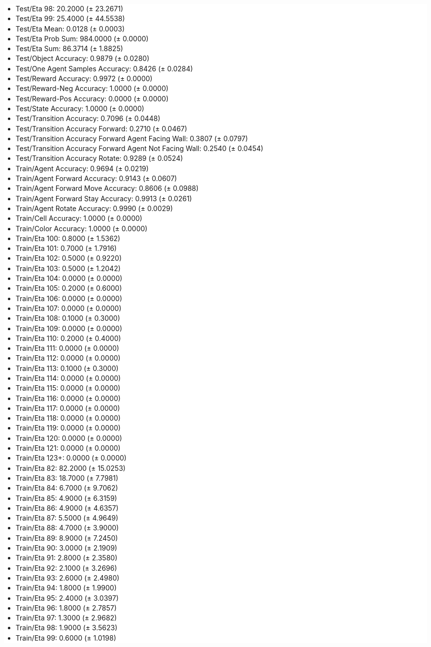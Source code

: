 - Test/Eta 98: 20.2000 (± 23.2671)
- Test/Eta 99: 25.4000 (± 44.5538)
- Test/Eta Mean: 0.0128 (± 0.0003)
- Test/Eta Prob Sum: 984.0000 (± 0.0000)
- Test/Eta Sum: 86.3714 (± 1.8825)
- Test/Object Accuracy: 0.9879 (± 0.0280)
- Test/One Agent Samples Accuracy: 0.8426 (± 0.0284)
- Test/Reward Accuracy: 0.9972 (± 0.0000)
- Test/Reward-Neg Accuracy: 1.0000 (± 0.0000)
- Test/Reward-Pos Accuracy: 0.0000 (± 0.0000)
- Test/State Accuracy: 1.0000 (± 0.0000)
- Test/Transition Accuracy: 0.7096 (± 0.0448)
- Test/Transition Accuracy Forward: 0.2710 (± 0.0467)
- Test/Transition Accuracy Forward Agent Facing Wall: 0.3807 (± 0.0797)
- Test/Transition Accuracy Forward Agent Not Facing Wall: 0.2540 (± 0.0454)
- Test/Transition Accuracy Rotate: 0.9289 (± 0.0524)
- Train/Agent Accuracy: 0.9694 (± 0.0219)
- Train/Agent Forward Accuracy: 0.9143 (± 0.0607)
- Train/Agent Forward Move Accuracy: 0.8606 (± 0.0988)
- Train/Agent Forward Stay Accuracy: 0.9913 (± 0.0261)
- Train/Agent Rotate Accuracy: 0.9990 (± 0.0029)
- Train/Cell Accuracy: 1.0000 (± 0.0000)
- Train/Color Accuracy: 1.0000 (± 0.0000)
- Train/Eta 100: 0.8000 (± 1.5362)
- Train/Eta 101: 0.7000 (± 1.7916)
- Train/Eta 102: 0.5000 (± 0.9220)
- Train/Eta 103: 0.5000 (± 1.2042)
- Train/Eta 104: 0.0000 (± 0.0000)
- Train/Eta 105: 0.2000 (± 0.6000)
- Train/Eta 106: 0.0000 (± 0.0000)
- Train/Eta 107: 0.0000 (± 0.0000)
- Train/Eta 108: 0.1000 (± 0.3000)
- Train/Eta 109: 0.0000 (± 0.0000)
- Train/Eta 110: 0.2000 (± 0.4000)
- Train/Eta 111: 0.0000 (± 0.0000)
- Train/Eta 112: 0.0000 (± 0.0000)
- Train/Eta 113: 0.1000 (± 0.3000)
- Train/Eta 114: 0.0000 (± 0.0000)
- Train/Eta 115: 0.0000 (± 0.0000)
- Train/Eta 116: 0.0000 (± 0.0000)
- Train/Eta 117: 0.0000 (± 0.0000)
- Train/Eta 118: 0.0000 (± 0.0000)
- Train/Eta 119: 0.0000 (± 0.0000)
- Train/Eta 120: 0.0000 (± 0.0000)
- Train/Eta 121: 0.0000 (± 0.0000)
- Train/Eta 123+: 0.0000 (± 0.0000)
- Train/Eta 82: 82.2000 (± 15.0253)
- Train/Eta 83: 18.7000 (± 7.7981)
- Train/Eta 84: 6.7000 (± 9.7062)
- Train/Eta 85: 4.9000 (± 6.3159)
- Train/Eta 86: 4.9000 (± 4.6357)
- Train/Eta 87: 5.5000 (± 4.9649)
- Train/Eta 88: 4.7000 (± 3.9000)
- Train/Eta 89: 8.9000 (± 7.2450)
- Train/Eta 90: 3.0000 (± 2.1909)
- Train/Eta 91: 2.8000 (± 2.3580)
- Train/Eta 92: 2.1000 (± 3.2696)
- Train/Eta 93: 2.6000 (± 2.4980)
- Train/Eta 94: 1.8000 (± 1.9900)
- Train/Eta 95: 2.4000 (± 3.0397)
- Train/Eta 96: 1.8000 (± 2.7857)
- Train/Eta 97: 1.3000 (± 2.9682)
- Train/Eta 98: 1.9000 (± 3.5623)
- Train/Eta 99: 0.6000 (± 1.0198)